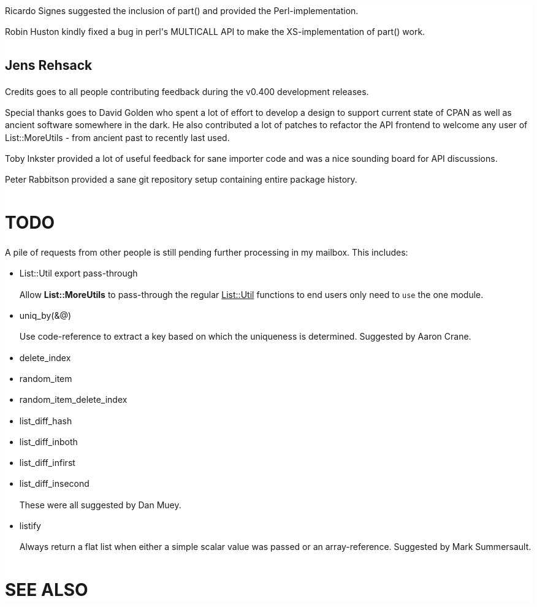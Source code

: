Ricardo Signes suggested the inclusion of part() and provided the
Perl-implementation.

Robin Huston kindly fixed a bug in perl's MULTICALL API to make the
XS-implementation of part() work.

## Jens Rehsack

Credits goes to all people contributing feedback during the v0.400
development releases.

Special thanks goes to David Golden who spent a lot of effort to develop
a design to support current state of CPAN as well as ancient software
somewhere in the dark. He also contributed a lot of patches to refactor
the API frontend to welcome any user of List::MoreUtils - from ancient
past to recently last used.

Toby Inkster provided a lot of useful feedback for sane importer code
and was a nice sounding board for API discussions.

Peter Rabbitson provided a sane git repository setup containing entire
package history.

# TODO

A pile of requests from other people is still pending further processing in
my mailbox. This includes:

- List::Util export pass-through

    Allow __List::MoreUtils__ to pass-through the regular [List::Util](https://metacpan.org/pod/List::Util)
    functions to end users only need to `use` the one module.

- uniq\_by(&@)

    Use code-reference to extract a key based on which the uniqueness is
    determined. Suggested by Aaron Crane.

- delete\_index
- random\_item
- random\_item\_delete\_index
- list\_diff\_hash
- list\_diff\_inboth
- list\_diff\_infirst
- list\_diff\_insecond

    These were all suggested by Dan Muey.

- listify

    Always return a flat list when either a simple scalar value was passed or an
    array-reference. Suggested by Mark Summersault.

# SEE ALSO
